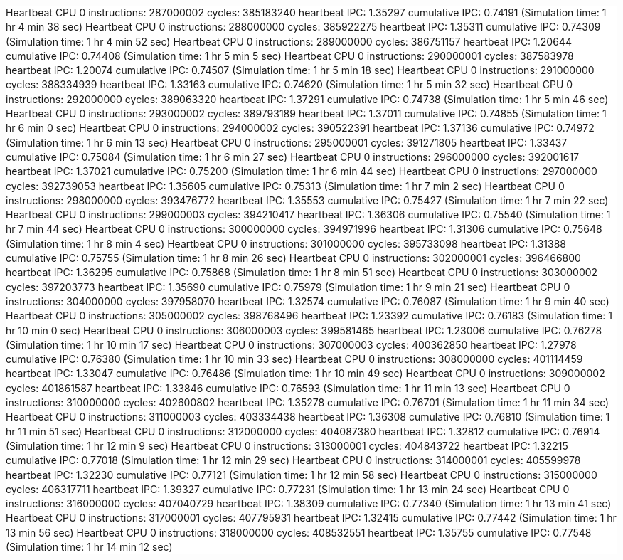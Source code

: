 Heartbeat CPU  0 instructions:  287000002 cycles:  385183240 heartbeat IPC: 1.35297 cumulative IPC: 0.74191 (Simulation time: 1 hr 4 min 38 sec) 
Heartbeat CPU  0 instructions:  288000000 cycles:  385922275 heartbeat IPC: 1.35311 cumulative IPC: 0.74309 (Simulation time: 1 hr 4 min 52 sec) 
Heartbeat CPU  0 instructions:  289000000 cycles:  386751157 heartbeat IPC: 1.20644 cumulative IPC: 0.74408 (Simulation time: 1 hr 5 min 5 sec) 
Heartbeat CPU  0 instructions:  290000001 cycles:  387583978 heartbeat IPC: 1.20074 cumulative IPC: 0.74507 (Simulation time: 1 hr 5 min 18 sec) 
Heartbeat CPU  0 instructions:  291000000 cycles:  388334939 heartbeat IPC: 1.33163 cumulative IPC: 0.74620 (Simulation time: 1 hr 5 min 32 sec) 
Heartbeat CPU  0 instructions:  292000000 cycles:  389063320 heartbeat IPC: 1.37291 cumulative IPC: 0.74738 (Simulation time: 1 hr 5 min 46 sec) 
Heartbeat CPU  0 instructions:  293000002 cycles:  389793189 heartbeat IPC: 1.37011 cumulative IPC: 0.74855 (Simulation time: 1 hr 6 min 0 sec) 
Heartbeat CPU  0 instructions:  294000002 cycles:  390522391 heartbeat IPC: 1.37136 cumulative IPC: 0.74972 (Simulation time: 1 hr 6 min 13 sec) 
Heartbeat CPU  0 instructions:  295000001 cycles:  391271805 heartbeat IPC: 1.33437 cumulative IPC: 0.75084 (Simulation time: 1 hr 6 min 27 sec) 
Heartbeat CPU  0 instructions:  296000000 cycles:  392001617 heartbeat IPC: 1.37021 cumulative IPC: 0.75200 (Simulation time: 1 hr 6 min 44 sec) 
Heartbeat CPU  0 instructions:  297000000 cycles:  392739053 heartbeat IPC: 1.35605 cumulative IPC: 0.75313 (Simulation time: 1 hr 7 min 2 sec) 
Heartbeat CPU  0 instructions:  298000000 cycles:  393476772 heartbeat IPC: 1.35553 cumulative IPC: 0.75427 (Simulation time: 1 hr 7 min 22 sec) 
Heartbeat CPU  0 instructions:  299000003 cycles:  394210417 heartbeat IPC: 1.36306 cumulative IPC: 0.75540 (Simulation time: 1 hr 7 min 44 sec) 
Heartbeat CPU  0 instructions:  300000000 cycles:  394971996 heartbeat IPC: 1.31306 cumulative IPC: 0.75648 (Simulation time: 1 hr 8 min 4 sec) 
Heartbeat CPU  0 instructions:  301000000 cycles:  395733098 heartbeat IPC: 1.31388 cumulative IPC: 0.75755 (Simulation time: 1 hr 8 min 26 sec) 
Heartbeat CPU  0 instructions:  302000001 cycles:  396466800 heartbeat IPC: 1.36295 cumulative IPC: 0.75868 (Simulation time: 1 hr 8 min 51 sec) 
Heartbeat CPU  0 instructions:  303000002 cycles:  397203773 heartbeat IPC: 1.35690 cumulative IPC: 0.75979 (Simulation time: 1 hr 9 min 21 sec) 
Heartbeat CPU  0 instructions:  304000000 cycles:  397958070 heartbeat IPC: 1.32574 cumulative IPC: 0.76087 (Simulation time: 1 hr 9 min 40 sec) 
Heartbeat CPU  0 instructions:  305000002 cycles:  398768496 heartbeat IPC: 1.23392 cumulative IPC: 0.76183 (Simulation time: 1 hr 10 min 0 sec) 
Heartbeat CPU  0 instructions:  306000003 cycles:  399581465 heartbeat IPC: 1.23006 cumulative IPC: 0.76278 (Simulation time: 1 hr 10 min 17 sec) 
Heartbeat CPU  0 instructions:  307000003 cycles:  400362850 heartbeat IPC: 1.27978 cumulative IPC: 0.76380 (Simulation time: 1 hr 10 min 33 sec) 
Heartbeat CPU  0 instructions:  308000000 cycles:  401114459 heartbeat IPC: 1.33047 cumulative IPC: 0.76486 (Simulation time: 1 hr 10 min 49 sec) 
Heartbeat CPU  0 instructions:  309000002 cycles:  401861587 heartbeat IPC: 1.33846 cumulative IPC: 0.76593 (Simulation time: 1 hr 11 min 13 sec) 
Heartbeat CPU  0 instructions:  310000000 cycles:  402600802 heartbeat IPC: 1.35278 cumulative IPC: 0.76701 (Simulation time: 1 hr 11 min 34 sec) 
Heartbeat CPU  0 instructions:  311000003 cycles:  403334438 heartbeat IPC: 1.36308 cumulative IPC: 0.76810 (Simulation time: 1 hr 11 min 51 sec) 
Heartbeat CPU  0 instructions:  312000000 cycles:  404087380 heartbeat IPC: 1.32812 cumulative IPC: 0.76914 (Simulation time: 1 hr 12 min 9 sec) 
Heartbeat CPU  0 instructions:  313000001 cycles:  404843722 heartbeat IPC: 1.32215 cumulative IPC: 0.77018 (Simulation time: 1 hr 12 min 29 sec) 
Heartbeat CPU  0 instructions:  314000001 cycles:  405599978 heartbeat IPC: 1.32230 cumulative IPC: 0.77121 (Simulation time: 1 hr 12 min 58 sec) 
Heartbeat CPU  0 instructions:  315000000 cycles:  406317711 heartbeat IPC: 1.39327 cumulative IPC: 0.77231 (Simulation time: 1 hr 13 min 24 sec) 
Heartbeat CPU  0 instructions:  316000000 cycles:  407040729 heartbeat IPC: 1.38309 cumulative IPC: 0.77340 (Simulation time: 1 hr 13 min 41 sec) 
Heartbeat CPU  0 instructions:  317000001 cycles:  407795931 heartbeat IPC: 1.32415 cumulative IPC: 0.77442 (Simulation time: 1 hr 13 min 56 sec) 
Heartbeat CPU  0 instructions:  318000000 cycles:  408532551 heartbeat IPC: 1.35755 cumulative IPC: 0.77548 (Simulation time: 1 hr 14 min 12 sec) 